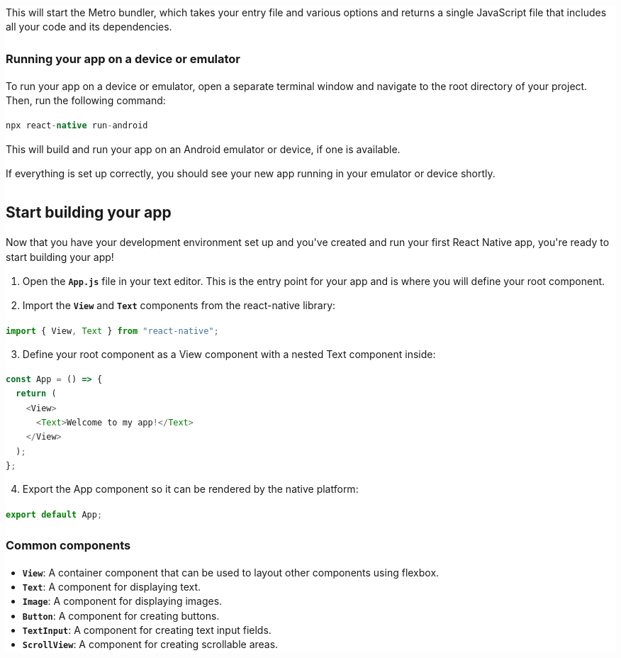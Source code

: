 This will start the Metro bundler, which takes your entry file and various options and returns a single JavaScript file that includes all your code and its dependencies.

### Running your app on a device or emulator

To run your app on a device or emulator, open a separate terminal window and navigate to the root directory of your project. Then, run the following command:

```java
npx react-native run-android
```

This will build and run your app on an Android emulator or device, if one is available.

If everything is set up correctly, you should see your new app running in your emulator or device shortly.

## Start building your app

Now that you have your development environment set up and you've created and run your first React Native app, you're ready to start building your app!

1. Open the **`App.js`** file in your text editor. This is the entry point for your app and is where you will define your root component.

2. Import the **`View`** and **`Text`** components from the react-native library:

```javascript
import { View, Text } from "react-native";
```

3. Define your root component as a View component with a nested Text component inside:

```javascript
const App = () => {
  return (
    <View>
      <Text>Welcome to my app!</Text>
    </View>
  );
};
```

4. Export the App component so it can be rendered by the native platform:

```javascript
export default App;
```

### Common components

- **`View`**: A container component that can be used to layout other components using flexbox.
- **`Text`**: A component for displaying text.
- **`Image`**: A component for displaying images.
- **`Button`**: A component for creating buttons.
- **`TextInput`**: A component for creating text input fields.
- **`ScrollView`**: A component for creating scrollable areas.
